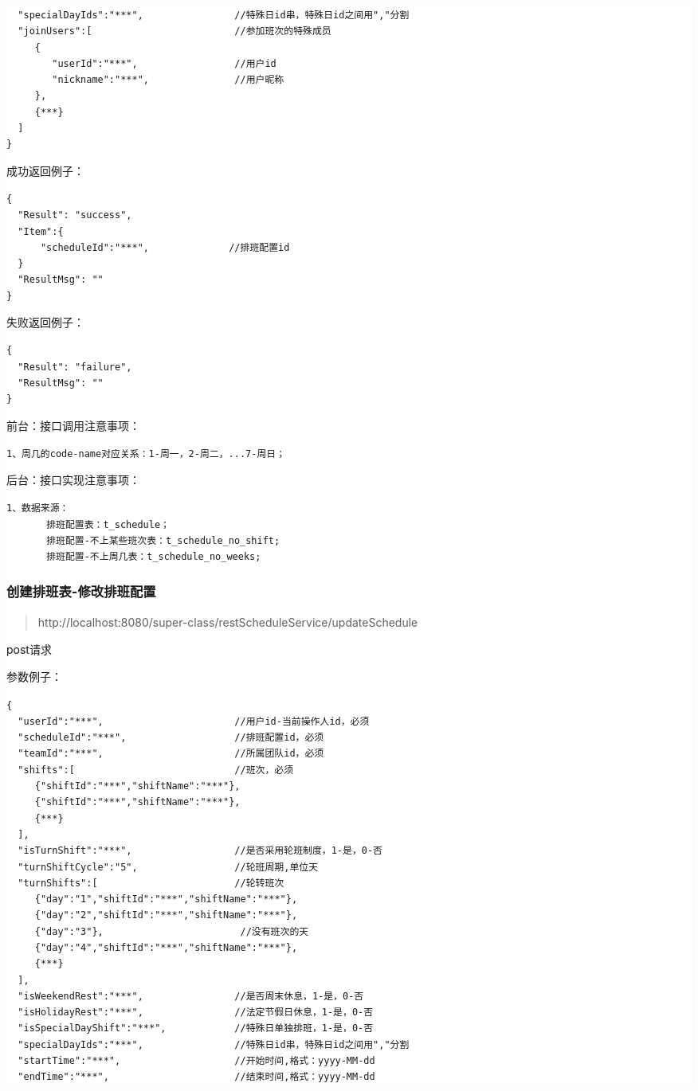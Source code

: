      "specialDayIds":"***",                //特殊日id串，特殊日id之间用","分割
      "joinUsers":[                         //参加班次的特殊成员
         {
            "userId":"***",                 //用户id
            "nickname":"***",               //用户昵称
         },
         {***}
      ]
    }         

成功返回例子：

    {
      "Result": "success",
      "Item":{
          "scheduleId":"***",              //排班配置id
      }
      "ResultMsg": ""
    }

失败返回例子：

    {
      "Result": "failure",
      "ResultMsg": ""
    }
前台：接口调用注意事项：

	1、周几的code-name对应关系：1-周一，2-周二，...7-周日；
	  
后台：接口实现注意事项：
    
	1、数据来源：
	       排班配置表：t_schedule；
	       排班配置-不上某些班次表：t_schedule_no_shift;
	       排班配置-不上周几表：t_schedule_no_weeks;
	       
### 创建排班表-修改排班配置
>http://localhost:8080/super-class/restScheduleService/updateSchedule

post请求

参数例子：

    {
      "userId":"***",                       //用户id-当前操作人id，必须
      "scheduleId":"***",                   //排班配置id，必须
      "teamId":"***",                       //所属团队id，必须
      "shifts":[                            //班次，必须
         {"shiftId":"***","shiftName":"***"},
         {"shiftId":"***","shiftName":"***"},
         {***}
      ],
      "isTurnShift":"***",                  //是否采用轮班制度，1-是，0-否
      "turnShiftCycle":"5",                 //轮班周期,单位天
      "turnShifts":[                        //轮转班次
         {"day":"1","shiftId":"***","shiftName":"***"},
         {"day":"2","shiftId":"***","shiftName":"***"},
         {"day":"3"},                        //没有班次的天
         {"day":"4","shiftId":"***","shiftName":"***"},
         {***}
      ],
      "isWeekendRest":"***",                //是否周末休息，1-是，0-否
      "isHolidayRest":"***",                //法定节假日休息，1-是，0-否
      "isSpecialDayShift":"***",            //特殊日单独排班，1-是，0-否
      "specialDayIds":"***",                //特殊日id串，特殊日id之间用","分割
      "startTime":"***",                    //开始时间,格式：yyyy-MM-dd
      "endTime":"***",                      //结束时间,格式：yyyy-MM-dd
